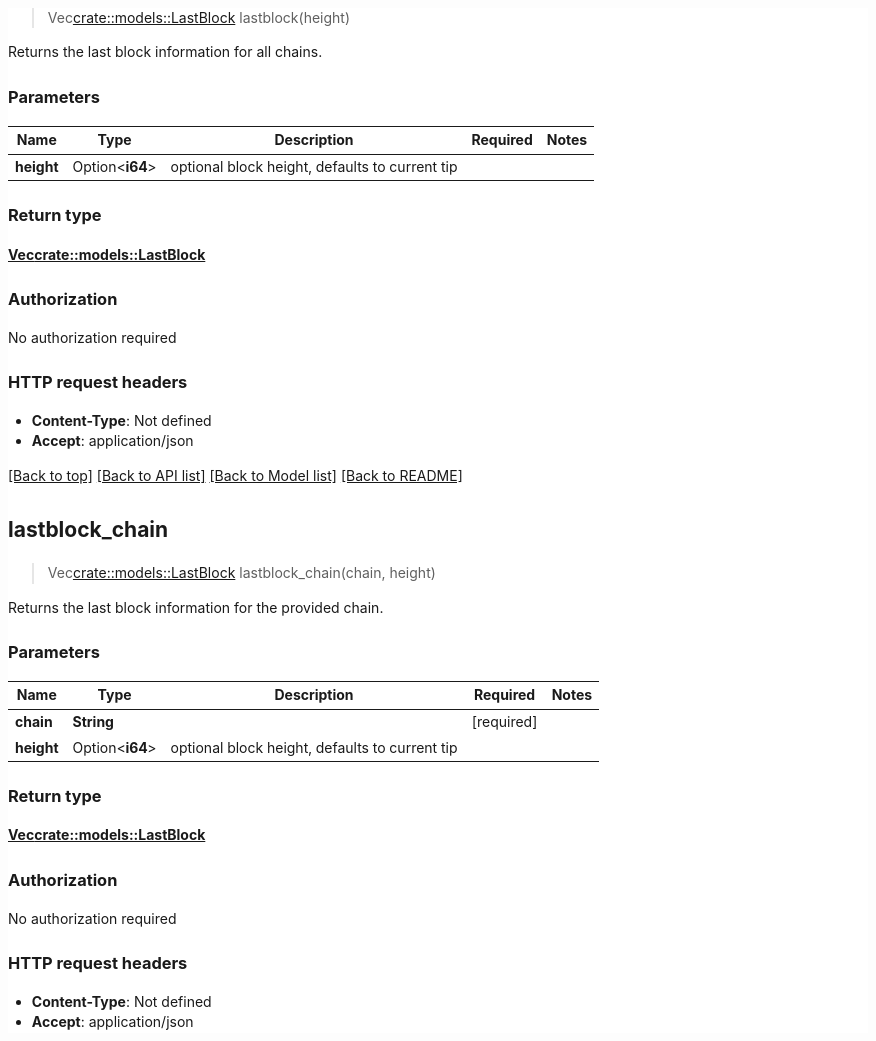 > Vec<crate::models::LastBlock> lastblock(height)


Returns the last block information for all chains.

### Parameters


Name | Type | Description  | Required | Notes
------------- | ------------- | ------------- | ------------- | -------------
**height** | Option<**i64**> | optional block height, defaults to current tip |  |

### Return type

[**Vec<crate::models::LastBlock>**](LastBlock.md)

### Authorization

No authorization required

### HTTP request headers

- **Content-Type**: Not defined
- **Accept**: application/json

[[Back to top]](#) [[Back to API list]](../README.md#documentation-for-api-endpoints) [[Back to Model list]](../README.md#documentation-for-models) [[Back to README]](../README.md)


## lastblock_chain

> Vec<crate::models::LastBlock> lastblock_chain(chain, height)


Returns the last block information for the provided chain.

### Parameters


Name | Type | Description  | Required | Notes
------------- | ------------- | ------------- | ------------- | -------------
**chain** | **String** |  | [required] |
**height** | Option<**i64**> | optional block height, defaults to current tip |  |

### Return type

[**Vec<crate::models::LastBlock>**](LastBlock.md)

### Authorization

No authorization required

### HTTP request headers

- **Content-Type**: Not defined
- **Accept**: application/json
